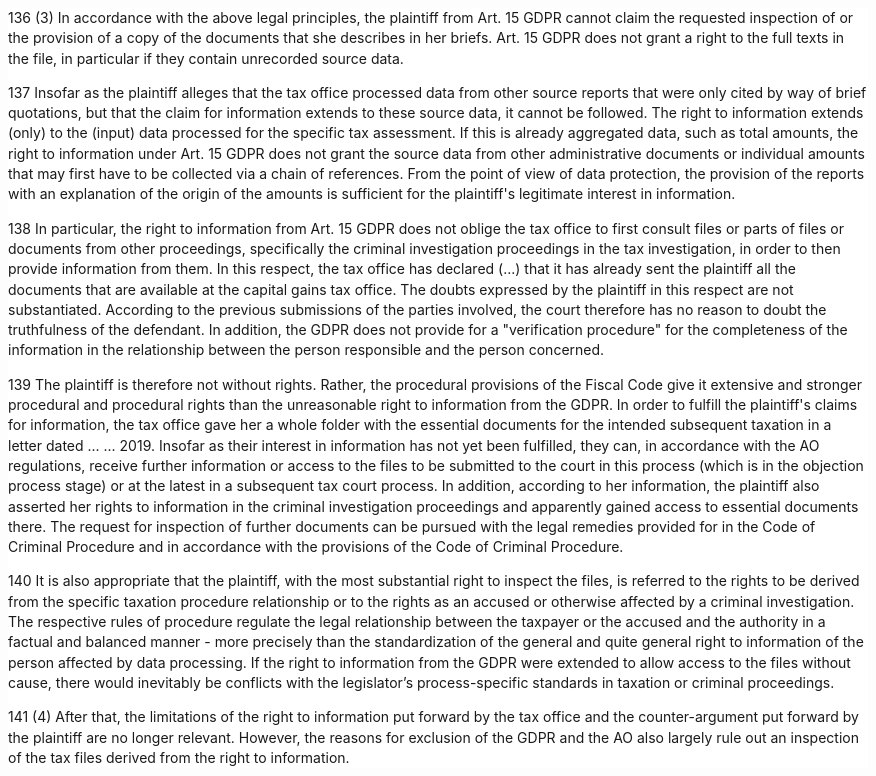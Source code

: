 136
(3) In accordance with the above legal principles, the plaintiff from Art. 15 GDPR cannot claim the requested inspection of or the provision of a copy of the documents that she describes in her briefs. Art. 15 GDPR does not grant a right to the full texts in the file, in particular if they contain unrecorded source data.

137
Insofar as the plaintiff alleges that the tax office processed data from other source reports that were only cited by way of brief quotations, but that the claim for information extends to these source data, it cannot be followed. The right to information extends (only) to the (input) data processed for the specific tax assessment. If this is already aggregated data, such as total amounts, the right to information under Art. 15 GDPR does not grant the source data from other administrative documents or individual amounts that may first have to be collected via a chain of references. From the point of view of data protection, the provision of the reports with an explanation of the origin of the amounts is sufficient for the plaintiff's legitimate interest in information.

138
In particular, the right to information from Art. 15 GDPR does not oblige the tax office to first consult files or parts of files or documents from other proceedings, specifically the criminal investigation proceedings in the tax investigation, in order to then provide information from them. In this respect, the tax office has declared (...) that it has already sent the plaintiff all the documents that are available at the capital gains tax office. The doubts expressed by the plaintiff in this respect are not substantiated. According to the previous submissions of the parties involved, the court therefore has no reason to doubt the truthfulness of the defendant. In addition, the GDPR does not provide for a "verification procedure" for the completeness of the information in the relationship between the person responsible and the person concerned.

139
The plaintiff is therefore not without rights. Rather, the procedural provisions of the Fiscal Code give it extensive and stronger procedural and procedural rights than the unreasonable right to information from the GDPR. In order to fulfill the plaintiff's claims for information, the tax office gave her a whole folder with the essential documents for the intended subsequent taxation in a letter dated ... ... 2019. Insofar as their interest in information has not yet been fulfilled, they can, in accordance with the AO regulations, receive further information or access to the files to be submitted to the court in this process (which is in the objection process stage) or at the latest in a subsequent tax court process. In addition, according to her information, the plaintiff also asserted her rights to information in the criminal investigation proceedings and apparently gained access to essential documents there. The request for inspection of further documents can be pursued with the legal remedies provided for in the Code of Criminal Procedure and in accordance with the provisions of the Code of Criminal Procedure.

140
It is also appropriate that the plaintiff, with the most substantial right to inspect the files, is referred to the rights to be derived from the specific taxation procedure relationship or to the rights as an accused or otherwise affected by a criminal investigation. The respective rules of procedure regulate the legal relationship between the taxpayer or the accused and the authority in a factual and balanced manner - more precisely than the standardization of the general and quite general right to information of the person affected by data processing. If the right to information from the GDPR were extended to allow access to the files without cause, there would inevitably be conflicts with the legislator’s process-specific standards in taxation or criminal proceedings.

141
(4) After that, the limitations of the right to information put forward by the tax office and the counter-argument put forward by the plaintiff are no longer relevant. However, the reasons for exclusion of the GDPR and the AO also largely rule out an inspection of the tax files derived from the right to information.
